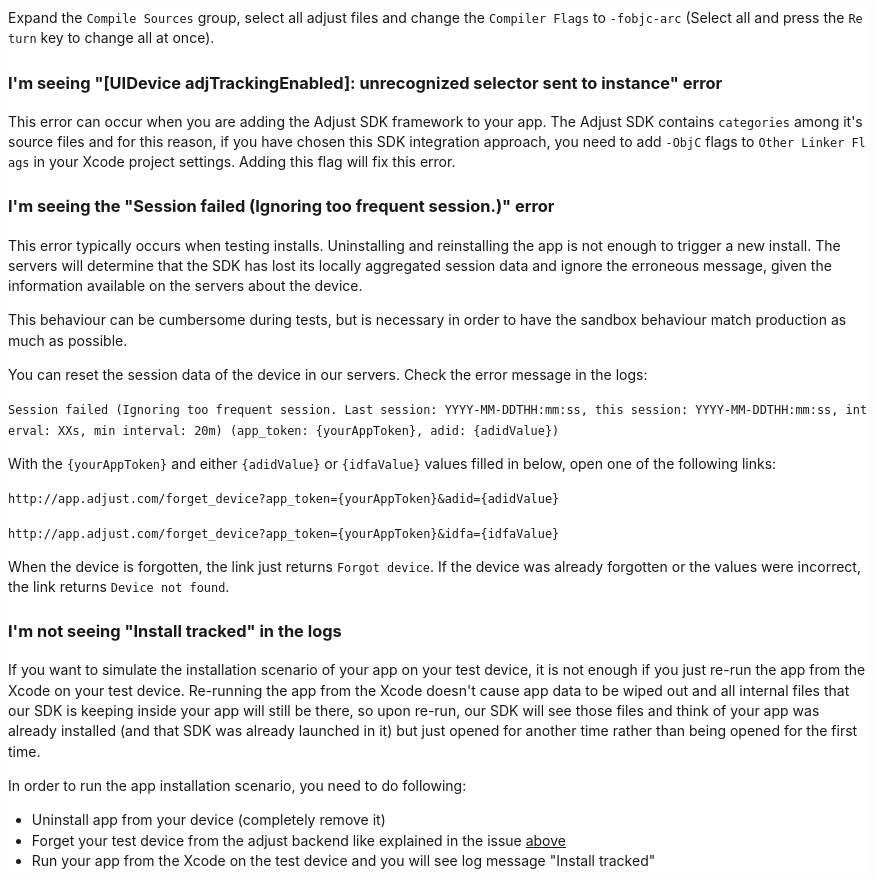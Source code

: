 Expand the `Compile Sources` group, select all adjust files and change the `Compiler Flags` to `-fobjc-arc` (Select all and press the `Return` key to change all at once).

### <a id="ts-categories"></a>I'm seeing "[UIDevice adjTrackingEnabled]: unrecognized selector sent to instance" error

This error can occur when you are adding the Adjust SDK framework to your app. The Adjust SDK contains `categories` among it's source files and for this reason, if you have chosen this SDK integration approach, you need to add `-ObjC` flags to `Other Linker Flags` in your Xcode project settings. Adding this flag will fix this error.

### <a id="ts-session-failed"></a>I'm seeing the "Session failed (Ignoring too frequent session.)" error

This error typically occurs when testing installs. Uninstalling and reinstalling the app is not enough to trigger a new install. The servers will determine that the SDK has lost its locally aggregated session data and ignore the erroneous message, given the information available on the servers about the device.

This behaviour can be cumbersome during tests, but is necessary in order to have the sandbox behaviour match production as much as possible.

You can reset the session data of the device in our servers. Check the error message in the logs:

```
Session failed (Ignoring too frequent session. Last session: YYYY-MM-DDTHH:mm:ss, this session: YYYY-MM-DDTHH:mm:ss, interval: XXs, min interval: 20m) (app_token: {yourAppToken}, adid: {adidValue})
```

<a id="forget-device">With the `{yourAppToken}` and  either `{adidValue}` or `{idfaValue}` values filled in below, open one of the following links:

```
http://app.adjust.com/forget_device?app_token={yourAppToken}&adid={adidValue}
```

```
http://app.adjust.com/forget_device?app_token={yourAppToken}&idfa={idfaValue}
```

When the device is forgotten, the link just returns `Forgot device`. If the device was already forgotten or the values were incorrect, the link returns `Device not found`.

### <a id="ts-install-tracked"></a>I'm not seeing "Install tracked" in the logs

If you want to simulate the installation scenario of your app on your test device, it is not enough if you just re-run the app from the Xcode on your test device. Re-running the app from the Xcode doesn't cause app data to be wiped out and all internal files that our SDK is keeping inside your app will still be there, so upon re-run, our SDK will see those files and think of your app was already installed (and that SDK was already launched in it) but just opened for another time rather than being opened for the first time.

In order to run the app installation scenario, you need to do following:

* Uninstall app from your device (completely remove it)
* Forget your test device from the adjust backend like explained in the issue [above](#forget-device)
* Run your app from the Xcode on the test device and you will see log message "Install tracked"


[dashboard]:   http://adjust.com
[adjust.com]:  http://adjust.com
[en-readme]:  README.md
[zh-readme]:  doc/chinese/README.md
[ja-readme]:  doc/japanese/README.md
[ko-readme]:  doc/korean/README.md
[sdk2sdk-mopub]:  doc/english/sdk-to-sdk/mopub.md
[arc]:         http://en.wikipedia.org/wiki/Automatic_Reference_Counting
[examples]:    http://github.com/adjust/ios_sdk/tree/master/examples
[carthage]:    https://github.com/Carthage/Carthage
[releases]:    https://github.com/adjust/ios_sdk/releases
[cocoapods]:   http://cocoapods.org
[transition]:  http://developer.apple.com/library/mac/#releasenotes/ObjectiveC/RN-TransitioningToARC/Introduction/Introduction.html
[example-tvos]:       examples/AdjustExample-tvOS
[example-iwatch]:     examples/AdjustExample-iWatch
[example-imessage]:   examples/AdjustExample-iMessage
[example-ios-objc]:   examples/AdjustExample-ObjC
[example-ios-swift]:  examples/AdjustExample-Swift
[AEPriceMatrix]:     https://github.com/adjust/AEPriceMatrix
[event-tracking]:    https://docs.adjust.com/en/event-tracking
[callbacks-guide]:   https://docs.adjust.com/en/callbacks
[universal-links]:   https://developer.apple.com/library/ios/documentation/General/Conceptual/AppSearch/UniversalLinks.html
[special-partners]:           https://docs.adjust.com/en/special-partners
[attribution-data]:           https://github.com/adjust/sdks/blob/master/doc/attribution-data.md
[ios-web-views-guide]:        doc/english/web_views.md
[currency-conversion]:        https://docs.adjust.com/en/event-tracking/#tracking-purchases-in-different-currencies
[universal-links-guide]:      https://docs.adjust.com/en/universal-links/
[adjust-universal-links]:     https://docs.adjust.com/en/universal-links/#redirecting-to-universal-links-directly
[universal-links-testing]:    https://docs.adjust.com/en/universal-links/#testing-universal-link-implementations
[reattribution-deeplinks]:    https://docs.adjust.com/en/deeplinking/#manually-appending-attribution-data-to-a-deep-link
[ios-purchase-verification]:  https://github.com/adjust/ios_purchase_sdk
[reattribution-with-deeplinks]:   https://docs.adjust.com/en/deeplinking/#manually-appending-attribution-data-to-a-deep-link
[run]:         https://raw.github.com/adjust/sdks/master/Resources/ios/run5.png
[add]:         https://raw.github.com/adjust/sdks/master/Resources/ios/add5.png
[drag]:        https://raw.github.com/adjust/sdks/master/Resources/ios/drag5.png
[delegate]:    https://raw.github.com/adjust/sdks/master/Resources/ios/delegate5.png
[framework]:   https://raw.github.com/adjust/sdks/master/Resources/ios/framework5.png
[adc-ios-team-id]:            https://raw.github.com/adjust/sdks/master/Resources/ios/adc-ios-team-id5.png
[custom-url-scheme]:          https://raw.github.com/adjust/sdks/master/Resources/ios/custom-url-scheme.png
[adc-associated-domains]:     https://raw.github.com/adjust/sdks/master/Resources/ios/adc-associated-domains5.png
[xcode-associated-domains]:   https://raw.github.com/adjust/sdks/master/Resources/ios/xcode-associated-domains5.png
[universal-links-dashboard]:  https://raw.github.com/adjust/sdks/master/Resources/ios/universal-links-dashboard5.png
[associated-domains-applinks]:      https://raw.github.com/adjust/sdks/master/Resources/ios/associated-domains-applinks.png
[universal-links-dashboard-values]: https://raw.github.com/adjust/sdks/master/Resources/ios/universal-links-dashboard-values5.png